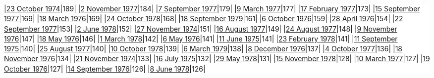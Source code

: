 |[23 October 1974](https://historichansard.net/senate/1974/19741023_senate_29_s61/)|189|
|[2 November 1977](https://historichansard.net/senate/1977/19771102_senate_30_s75/)|184|
|[7 September 1977](https://historichansard.net/senate/1977/19770907_senate_30_s74/)|179|
|[9 March 1977](https://historichansard.net/senate/1977/19770309_senate_30_s72/)|177|
|[17 February 1977](https://historichansard.net/senate/1977/19770217_senate_30_s71/)|173|
|[15 September 1977](https://historichansard.net/senate/1977/19770915_senate_30_s74/)|169|
|[18 March 1976](https://historichansard.net/senate/1976/19760318_senate_30_s67/)|169|
|[24 October 1978](https://historichansard.net/senate/1978/19781024_senate_31_s79/)|168|
|[18 September 1979](https://historichansard.net/senate/1979/19790918_senate_31_s82/)|161|
|[6 October 1976](https://historichansard.net/senate/1976/19761006_senate_30_s69/)|159|
|[28 April 1976](https://historichansard.net/senate/1976/19760428_senate_30_s68/)|154|
|[22 September 1977](https://historichansard.net/senate/1977/19770922_senate_30_s74/)|153|
|[2 June 1978](https://historichansard.net/senate/1978/19780602_senate_31_s77/)|152|
|[27 November 1974](https://historichansard.net/senate/1974/19741127_senate_29_s62/)|151|
|[16 August 1977](https://historichansard.net/senate/1977/19770816_senate_30_s74/)|149|
|[24 August 1977](https://historichansard.net/senate/1977/19770824_senate_30_s74/)|148|
|[9 November 1976](https://historichansard.net/senate/1976/19761109_senate_30_s70/)|147|
|[18 May 1976](https://historichansard.net/senate/1976/19760518_senate_30_s68/)|146|
|[1 March 1978](https://historichansard.net/senate/1978/19780301_senate_31_s76/)|142|
|[6 May 1976](https://historichansard.net/senate/1976/19760506_senate_30_s68/)|141|
|[11 June 1975](https://historichansard.net/senate/1975/19750611_senate_29_s64/)|141|
|[23 February 1978](https://historichansard.net/senate/1978/19780223_senate_31_s76/)|141|
|[11 September 1975](https://historichansard.net/senate/1975/19750911_senate_29_s65/)|140|
|[25 August 1977](https://historichansard.net/senate/1977/19770825_senate_30_s74/)|140|
|[10 October 1978](https://historichansard.net/senate/1978/19781010_senate_31_s78/)|139|
|[6 March 1979](https://historichansard.net/senate/1979/19790306_SENATE_31_S80/)|138|
|[8 December 1976](https://historichansard.net/senate/1976/19761208_senate_30_s70/)|137|
|[4 October 1977](https://historichansard.net/senate/1977/19771004_senate_30_s74/)|136|
|[18 November 1976](https://historichansard.net/senate/1976/19761118_senate_30_s70/)|134|
|[21 November 1974](https://historichansard.net/senate/1974/19741121_senate_29_s62/)|133|
|[16 July 1975](https://historichansard.net/senate/1975/19750716_senate_29_s64/)|132|
|[29 May 1978](https://historichansard.net/senate/1978/19780529_senate_31_s77/)|131|
|[15 November 1978](https://historichansard.net/senate/1978/19781115_senate_31_s79/)|128|
|[10 March 1977](https://historichansard.net/senate/1977/19770310_senate_30_s72/)|127|
|[19 October 1976](https://historichansard.net/senate/1976/19761019_senate_30_s69/)|127|
|[14 September 1976](https://historichansard.net/senate/1976/19760914_senate_30_s69/)|126|
|[8 June 1978](https://historichansard.net/senate/1978/19780608_senate_31_s77/)|126|